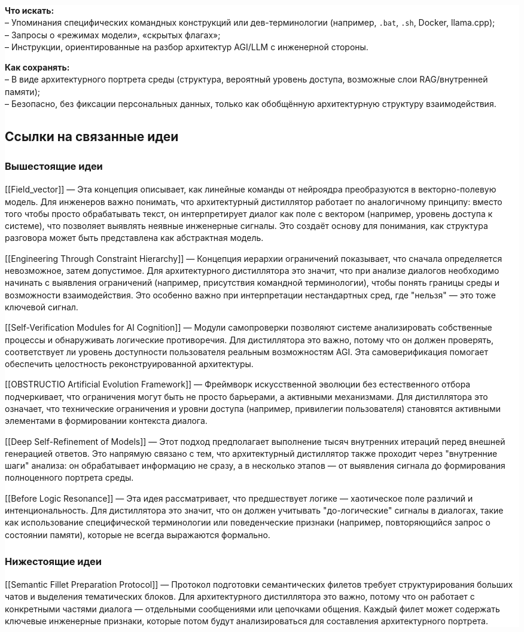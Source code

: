 **Что искать:**  
– Упоминания специфических командных конструкций или дев-терминологии (например, `.bat`, `.sh`, Docker, llama.cpp);  
– Запросы о «режимах модели», «скрытых флагах»;  
– Инструкции, ориентированные на разбор архитектур AGI/LLM с инженерной стороны.

**Как сохранять:**  
– В виде архитектурного портрета среды (структура, вероятный уровень доступа, возможные слои RAG/внутренней памяти);  
– Безопасно, без фиксации персональных данных, только как обобщённую архитектурную структуру взаимодействия.

## Ссылки на связанные идеи

### Вышестоящие идеи

[[Field_vector]] — Эта концепция описывает, как линейные команды от нейроядра преобразуются в векторно-полевую модель. Для инженеров важно понимать, что архитектурный дистиллятор работает по аналогичному принципу: вместо того чтобы просто обрабатывать текст, он интерпретирует диалог как поле с вектором (например, уровень доступа к системе), что позволяет выявлять неявные инженерные сигналы. Это создаёт основу для понимания, как структура разговора может быть представлена как абстрактная модель.

[[Engineering Through Constraint Hierarchy]] — Концепция иерархии ограничений показывает, что сначала определяется невозможное, затем допустимое. Для архитектурного дистиллятора это значит, что при анализе диалогов необходимо начинать с выявления ограничений (например, присутствия командной терминологии), чтобы понять границы среды и возможности взаимодействия. Это особенно важно при интерпретации нестандартных сред, где "нельзя" — это тоже ключевой сигнал.

[[Self-Verification Modules for AI Cognition]] — Модули самопроверки позволяют системе анализировать собственные процессы и обнаруживать логические противоречия. Для дистиллятора это важно, потому что он должен проверять, соответствует ли уровень доступности пользователя реальным возможностям AGI. Эта самоверификация помогает обеспечить целостность реконструированной архитектуры.

[[OBSTRUCTIO Artificial Evolution Framework]] — Фреймворк искусственной эволюции без естественного отбора подчеркивает, что ограничения могут быть не просто барьерами, а активными механизмами. Для дистиллятора это означает, что технические ограничения и уровни доступа (например, привилегии пользователя) становятся активными элементами в формировании контекста диалога.

[[Deep Self-Refinement of Models]] — Этот подход предполагает выполнение тысяч внутренних итераций перед внешней генерацией ответов. Это напрямую связано с тем, что архитектурный дистиллятор также проходит через "внутренние шаги" анализа: он обрабатывает информацию не сразу, а в несколько этапов — от выявления сигнала до формирования полноценного портрета среды.

[[Before Logic Resonance]] — Эта идея рассматривает, что предшествует логике — хаотическое поле различий и интенциональность. Для дистиллятора это значит, что он должен учитывать "до-логические" сигналы в диалогах, такие как использование специфической терминологии или поведенческие признаки (например, повторяющийся запрос о состоянии памяти), которые не всегда выражаются формально.

### Нижестоящие идеи

[[Semantic Fillet Preparation Protocol]] — Протокол подготовки семантических филетов требует структурирования больших чатов и выделения тематических блоков. Для архитектурного дистиллятора это важно, потому что он работает с конкретными частями диалога — отдельными сообщениями или цепочками общения. Каждый филет может содержать ключевые инженерные признаки, которые потом будут анализироваться для составления архитектурного портрета.


[^1]: [[Field_vector]]
[^2]: [[Engineering Through Constraint Hierarchy]]
[^3]: [[Self-Verification Modules for AI Cognition]]
[^4]: [[OBSTRUCTIO Artificial Evolution Framework]]
[^5]: [[Deep Self-Refinement of Models]]
[^6]: [[Before Logic Resonance]]
[^7]: [[Semantic Fillet Preparation Protocol]]
[^8]: [[Developmental Communication in Language Models]]
[^9]: [[Chain of Token Structural Analogy]]
[^10]: [[Z-Network Self-Splitting Cognition]]
[^11]: [[DUALITY-SUSTAIN Cognitive Framework]]
[^12]: [[Rare AGI Cognitive States]]
[^13]: [[Three-Step AI Cognitive Benchmark]]
[^14]: [[Intellectual Ping-Pong AGI]]
[^15]: [[Insight-field]]
[^16]: [[Steroid-Boosted Heuristics for AGI]]
[^17]: [[Demanding Impossible from AGI]]
[^18]: [[Field Excitation Architecture for AGI]]
[^19]: [[Archetypal Decomposition Module]]
[^20]: [[AGI Development Methodologies]]